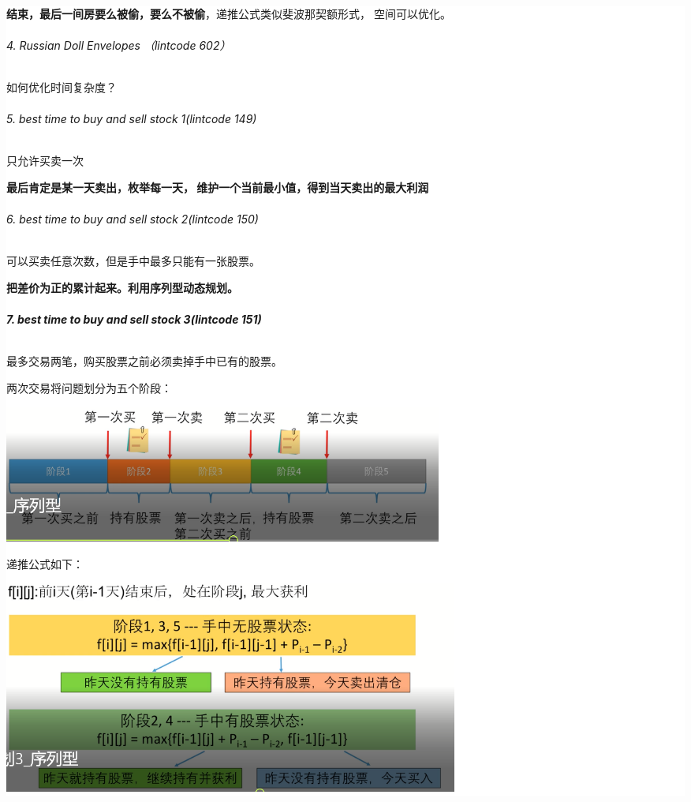 **结束，最后一间房要么被偷，要么不被偷**，递推公式类似斐波那契额形式， 空间可以优化。

###### 4. Russian Doll Envelopes （lintcode 602）

如何优化时间复杂度？

###### 5. best time to buy and sell stock 1(lintcode 149)

只允许买卖一次

**最后肯定是某一天卖出，枚举每一天， 维护一个当前最小值，得到当天卖出的最大利润**

###### 6. best time to buy and sell stock 2(lintcode 150)

可以买卖任意次数，但是手中最多只能有一张股票。

**把差价为正的累计起来。利用序列型动态规划。**

###### **7. best time to buy and sell stock 3(lintcode 151)**

最多交易两笔，购买股票之前必须卖掉手中已有的股票。

两次交易将问题划分为五个阶段：

<img src="./assets/2.png" style="zoom:60%;" />

递推公式如下：

<img src="./assets/3.png" style="zoom:60%;" />
